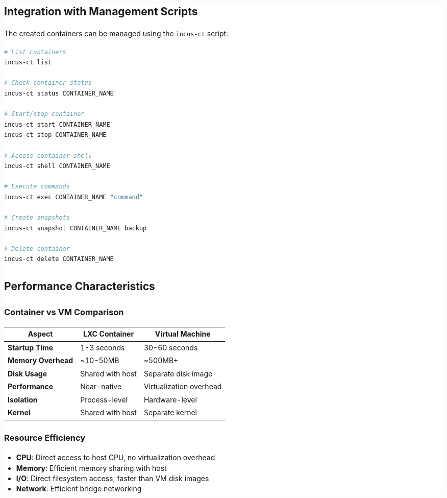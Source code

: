 ## Integration with Management Scripts

The created containers can be managed using the `incus-ct` script:

```bash
# List containers
incus-ct list

# Check container status
incus-ct status CONTAINER_NAME

# Start/stop container
incus-ct start CONTAINER_NAME
incus-ct stop CONTAINER_NAME

# Access container shell
incus-ct shell CONTAINER_NAME

# Execute commands
incus-ct exec CONTAINER_NAME "command"

# Create snapshots
incus-ct snapshot CONTAINER_NAME backup

# Delete container
incus-ct delete CONTAINER_NAME
```

## Performance Characteristics

### Container vs VM Comparison

| Aspect | LXC Container | Virtual Machine |
|--------|---------------|-----------------|
| **Startup Time** | 1-3 seconds | 30-60 seconds |
| **Memory Overhead** | ~10-50MB | ~500MB+ |
| **Disk Usage** | Shared with host | Separate disk image |
| **Performance** | Near-native | Virtualization overhead |
| **Isolation** | Process-level | Hardware-level |
| **Kernel** | Shared with host | Separate kernel |

### Resource Efficiency
- **CPU**: Direct access to host CPU, no virtualization overhead
- **Memory**: Efficient memory sharing with host
- **I/O**: Direct filesystem access, faster than VM disk images
- **Network**: Efficient bridge networking
